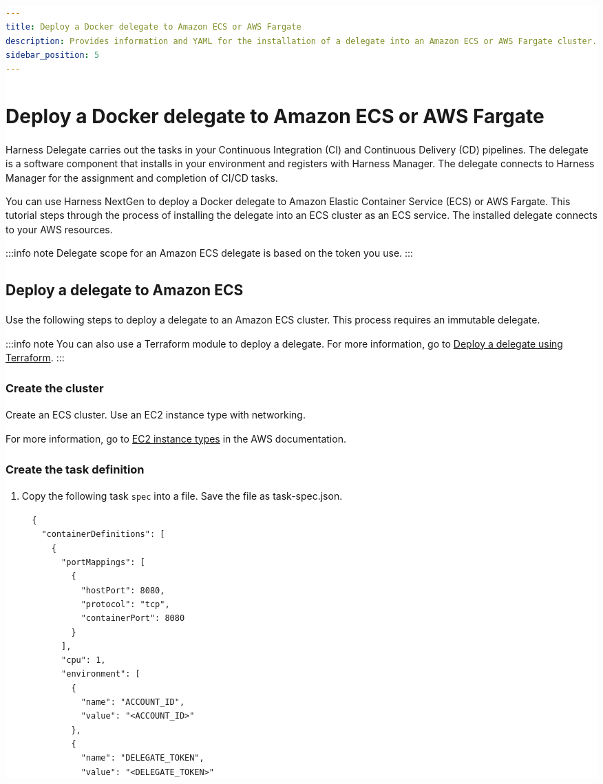```yaml
---
title: Deploy a Docker delegate to Amazon ECS or AWS Fargate
description: Provides information and YAML for the installation of a delegate into an Amazon ECS or AWS Fargate cluster.
sidebar_position: 5
---
```


# Deploy a Docker delegate to Amazon ECS or AWS Fargate

Harness Delegate carries out the tasks in your Continuous Integration (CI) and Continuous Delivery (CD) pipelines. The delegate is a software component that installs in your environment and registers with Harness Manager. The delegate connects to Harness Manager for the assignment and completion of CI/CD tasks.

You can use Harness NextGen to deploy a Docker delegate to Amazon Elastic Container Service (ECS) or AWS Fargate. This tutorial steps through the process of installing the delegate into an ECS cluster as an ECS service. The installed delegate connects to your AWS resources.

:::info note
Delegate scope for an Amazon ECS delegate is based on the token you use.
:::

## Deploy a delegate to Amazon ECS 

Use the following steps to deploy a delegate to an Amazon ECS cluster. This process requires an immutable delegate.

:::info note
You can also use a Terraform module to deploy a delegate. For more information, go to [Deploy a delegate using Terraform](#deploy-a-delegate-using-terraform).
:::

### Create the cluster

Create an ECS cluster. Use an EC2 instance type with networking. 

For more information, go to [EC2 instance types](https://aws.amazon.com/ec2/instance-types/) in the AWS documentation.

### Create the task definition

1. Copy the following task `spec` into a file. Save the file as task-spec.json.

   ```
     {
       "containerDefinitions": [
         {
           "portMappings": [
             {
               "hostPort": 8080,
               "protocol": "tcp",
               "containerPort": 8080
             }
           ],
           "cpu": 1,
           "environment": [
             {
               "name": "ACCOUNT_ID",
               "value": "<ACCOUNT_ID>"
             },
             {
               "name": "DELEGATE_TOKEN",
               "value": "<DELEGATE_TOKEN>"
   ```